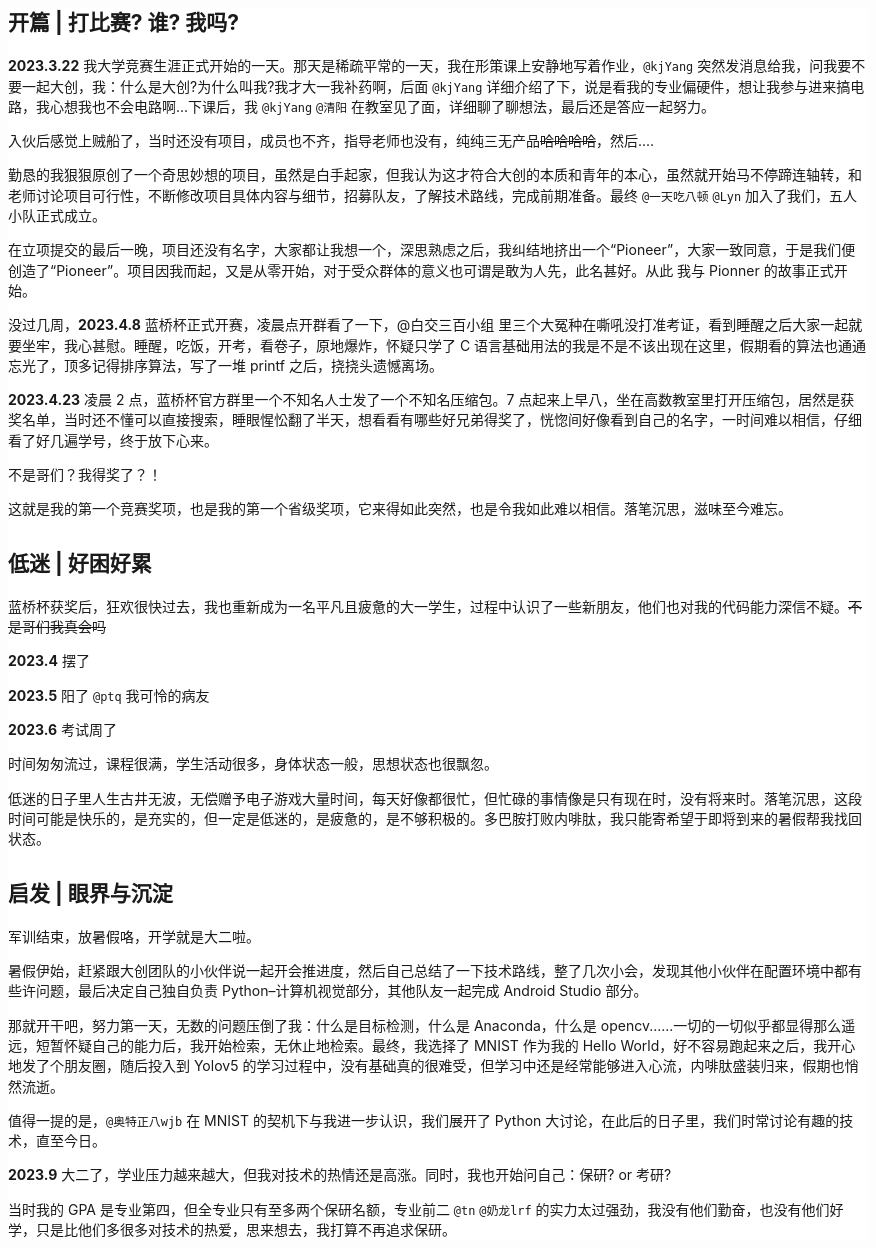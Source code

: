
## **开篇 | 打比赛? 谁? 我吗?**

**2023.3.22** 我大学竞赛生涯正式开始的一天。那天是稀疏平常的一天，我在形策课上安静地写着作业，`@kjYang` 突然发消息给我，问我要不要一起大创，我：什么是大创?为什么叫我?我才大一我补药啊，后面 `@kjYang` 详细介绍了下，说是看我的专业偏硬件，想让我参与进来搞电路，我心想我也不会电路啊...下课后，我 `@kjYang` `@清阳` 在教室见了面，详细聊了聊想法，最后还是答应一起努力。

入伙后感觉上贼船了，当时还没有项目，成员也不齐，指导老师也没有，纯纯三无产品~~哈哈哈哈~~，然后....

勤恳的我狠狠原创了一个奇思妙想的项目，虽然是白手起家，但我认为这才符合大创的本质和青年的本心，虽然就开始马不停蹄连轴转，和老师讨论项目可行性，不断修改项目具体内容与细节，招募队友，了解技术路线，完成前期准备。最终 `@一天吃八顿` `@Lyn` 加入了我们，五人小队正式成立。

在立项提交的最后一晚，项目还没有名字，大家都让我想一个，深思熟虑之后，我纠结地挤出一个“Pioneer”，大家一致同意，于是我们便创造了“Pioneer”。项目因我而起，又是从零开始，对于受众群体的意义也可谓是敢为人先，此名甚好。从此 我与 Pionner 的故事正式开始。

没过几周，**2023.4.8** 蓝桥杯正式开赛，凌晨点开群看了一下，@白交三百小组 里三个大冤种在嘶吼没打准考证，看到睡醒之后大家一起就要坐牢，我心甚慰。睡醒，吃饭，开考，看卷子，原地爆炸，怀疑只学了 C 语言基础用法的我是不是不该出现在这里，假期看的算法也通通忘光了，顶多记得排序算法，写了一堆 printf 之后，挠挠头遗憾离场。

**2023.4.23** 凌晨 2 点，蓝桥杯官方群里一个不知名人士发了一个不知名压缩包。7 点起来上早八，坐在高数教室里打开压缩包，居然是获奖名单，当时还不懂可以直接搜索，睡眼惺忪翻了半天，想看看有哪些好兄弟得奖了，恍惚间好像看到自己的名字，一时间难以相信，仔细看了好几遍学号，终于放下心来。

不是哥们？我得奖了？！

这就是我的第一个竞赛奖项，也是我的第一个省级奖项，它来得如此突然，也是令我如此难以相信。落笔沉思，滋味至今难忘。


## **低迷 | 好困好累**

蓝桥杯获奖后，狂欢很快过去，我也重新成为一名平凡且疲惫的大一学生，过程中认识了一些新朋友，他们也对我的代码能力深信不疑。~~不是哥们我真会吗~~

**2023.4** 摆了

**2023.5** 阳了 `@ptq` 我可怜的病友

**2023.6** 考试周了

时间匆匆流过，课程很满，学生活动很多，身体状态一般，思想状态也很飘忽。

低迷的日子里人生古井无波，无偿赠予电子游戏大量时间，每天好像都很忙，但忙碌的事情像是只有现在时，没有将来时。落笔沉思，这段时间可能是快乐的，是充实的，但一定是低迷的，是疲惫的，是不够积极的。多巴胺打败内啡肽，我只能寄希望于即将到来的暑假帮我找回状态。


## **启发 | 眼界与沉淀**

军训结束，放暑假咯，开学就是大二啦。

暑假伊始，赶紧跟大创团队的小伙伴说一起开会推进度，然后自己总结了一下技术路线，整了几次小会，发现其他小伙伴在配置环境中都有些许问题，最后决定自己独自负责 Python–计算机视觉部分，其他队友一起完成 Android Studio 部分。

那就开干吧，努力第一天，无数的问题压倒了我：什么是目标检测，什么是 Anaconda，什么是 opencv......一切的一切似乎都显得那么遥远，短暂怀疑自己的能力后，我开始检索，无休止地检索。最终，我选择了 MNIST 作为我的 Hello World，好不容易跑起来之后，我开心地发了个朋友圈，随后投入到 Yolov5 的学习过程中，没有基础真的很难受，但学习中还是经常能够进入心流，内啡肽盛装归来，假期也悄然流逝。

值得一提的是，`@奥特正八wjb` 在 MNIST 的契机下与我进一步认识，我们展开了 Python 大讨论，在此后的日子里，我们时常讨论有趣的技术，直至今日。

**2023.9** 大二了，学业压力越来越大，但我对技术的热情还是高涨。同时，我也开始问自己：保研? or 考研?

当时我的 GPA 是专业第四，但全专业只有至多两个保研名额，专业前二 `@tn` `@奶龙lrf` 的实力太过强劲，我没有他们勤奋，也没有他们好学，只是比他们多很多对技术的热爱，思来想去，我打算不再追求保研。
